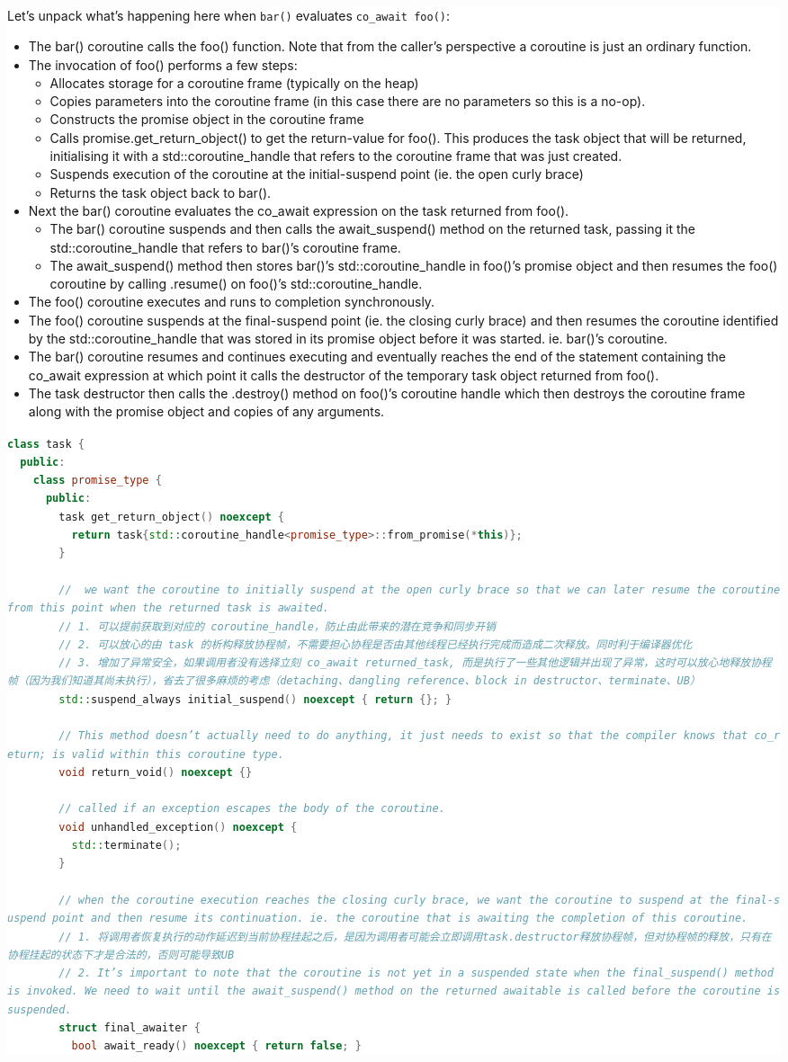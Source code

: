 Let’s unpack what’s happening here when `bar()` evaluates `co_await foo()`:

- The bar() coroutine calls the foo() function. Note that from the caller’s perspective a coroutine is just an ordinary function.
- The invocation of foo() performs a few steps:
  - Allocates storage for a coroutine frame (typically on the heap)
  - Copies parameters into the coroutine frame (in this case there are no parameters so this is a no-op).
  - Constructs the promise object in the coroutine frame
  - Calls promise.get_return_object() to get the return-value for foo(). This produces the task object that will be returned, initialising it with a std::coroutine_handle that refers to the coroutine frame that was just created.
  - Suspends execution of the coroutine at the initial-suspend point (ie. the open curly brace)
  - Returns the task object back to bar().
- Next the bar() coroutine evaluates the co_await expression on the task returned from foo().
  - The bar() coroutine suspends and then calls the await_suspend() method on the returned task, passing it the std::coroutine_handle that refers to bar()’s coroutine frame.
  - The await_suspend() method then stores bar()’s std::coroutine_handle in foo()’s promise object and then resumes the foo() coroutine by calling .resume() on foo()’s std::coroutine_handle.
- The foo() coroutine executes and runs to completion synchronously.
- The foo() coroutine suspends at the final-suspend point (ie. the closing curly brace) and then resumes the coroutine identified by the std::coroutine_handle that was stored in its promise object before it was started. ie. bar()’s coroutine.
- The bar() coroutine resumes and continues executing and eventually reaches the end of the statement containing the co_await expression at which point it calls the destructor of the temporary task object returned from foo().
- The task destructor then calls the .destroy() method on foo()’s coroutine handle which then destroys the coroutine frame along with the promise object and copies of any arguments.

```cpp
class task {
  public:
    class promise_type {
      public:
        task get_return_object() noexcept {
          return task{std::coroutine_handle<promise_type>::from_promise(*this)};
        }

        //  we want the coroutine to initially suspend at the open curly brace so that we can later resume the coroutine from this point when the returned task is awaited.
        // 1. 可以提前获取到对应的 coroutine_handle，防止由此带来的潜在竞争和同步开销
        // 2. 可以放心的由 task 的析构释放协程帧，不需要担心协程是否由其他线程已经执行完成而造成二次释放。同时利于编译器优化
        // 3. 增加了异常安全，如果调用者没有选择立刻 co_await returned_task, 而是执行了一些其他逻辑并出现了异常，这时可以放心地释放协程帧（因为我们知道其尚未执行），省去了很多麻烦的考虑（detaching、dangling reference、block in destructor、terminate、UB）
        std::suspend_always initial_suspend() noexcept { return {}; }

        // This method doesn’t actually need to do anything, it just needs to exist so that the compiler knows that co_return; is valid within this coroutine type.
        void return_void() noexcept {}

        // called if an exception escapes the body of the coroutine.
        void unhandled_exception() noexcept {
          std::terminate();
        }

        // when the coroutine execution reaches the closing curly brace, we want the coroutine to suspend at the final-suspend point and then resume its continuation. ie. the coroutine that is awaiting the completion of this coroutine.
        // 1. 将调用者恢复执行的动作延迟到当前协程挂起之后，是因为调用者可能会立即调用task.destructor释放协程帧，但对协程帧的释放，只有在协程挂起的状态下才是合法的，否则可能导致UB
        // 2. It’s important to note that the coroutine is not yet in a suspended state when the final_suspend() method is invoked. We need to wait until the await_suspend() method on the returned awaitable is called before the coroutine is suspended.
        struct final_awaiter {
          bool await_ready() noexcept { return false; }
```